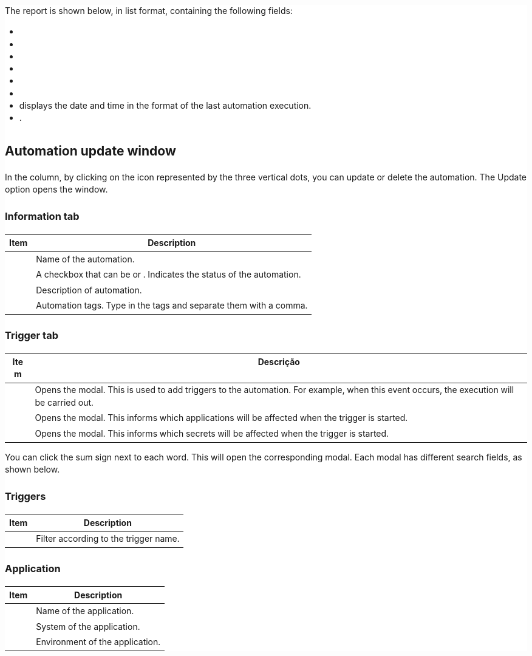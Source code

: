 The report is shown below, in list format, containing the following fields:

* 
* 
* 
* 
* 
* 
*  displays the date and time in the format  of the last automation execution.
* .

## Automation update window

In the  column, by clicking on the icon represented by the three vertical dots, you can update or delete the automation. The Update option opens the  window.

### Information tab

| Item                  | Description                                                                         |
| --------------------- | ----------------------------------------------------------------------------------- |
|         | Name of the automation.                                                             |
|      | A checkbox that can be  or . Indicates the status of the automation. |
|  | Description of automation.                                                          |
|         | Automation tags. Type in the tags and separate them with a comma.                   |

### Trigger tab

| Item               | Descrição                                                                                                                                       |
| ------------------ | ------------------------------------------------------------------------------------------------------------------------------------------------- |
|      | Opens the  modal. This is used to add triggers to the automation. For example, when this event occurs, the execution will be carried out. |
|  | Opens the  modal. This informs which applications will be affected when the trigger is started.                                       |
|       | Opens the  modal. This informs which secrets will be affected when the trigger is started.                                                 |

You can click the sum sign next to each word. This will open the corresponding modal. Each modal has different search fields, as shown below.

### Triggers

| Item      | Description                           |
| --------- | ------------------------------------- |
|  | Filter according to the trigger name. |

### Application

| Item             | Description                     |
| ---------------- | ------------------------------- |
|         | Name of the application.        |
|       | System of the application.      |
|  | Environment of the application. |
